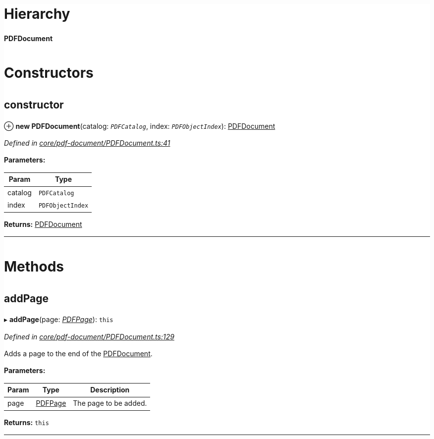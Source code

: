 

# Hierarchy

**PDFDocument**

# Constructors

<a id="constructor"></a>

##  constructor

⊕ **new PDFDocument**(catalog: *`PDFCatalog`*, index: *`PDFObjectIndex`*): [PDFDocument](_core_pdf_document_pdfdocument_.pdfdocument.md)

*Defined in [core/pdf-document/PDFDocument.ts:41](https://github.com/Hopding/pdf-lib/blob/bdaae3d/src/core/pdf-document/PDFDocument.ts#L41)*

**Parameters:**

| Param | Type |
| ------ | ------ |
| catalog | `PDFCatalog` |
| index | `PDFObjectIndex` |

**Returns:** [PDFDocument](_core_pdf_document_pdfdocument_.pdfdocument.md)

___

# Methods

<a id="addpage"></a>

##  addPage

▸ **addPage**(page: *[PDFPage](_core_pdf_structures_pdfpage_.pdfpage.md)*): `this`

*Defined in [core/pdf-document/PDFDocument.ts:129](https://github.com/Hopding/pdf-lib/blob/bdaae3d/src/core/pdf-document/PDFDocument.ts#L129)*

Adds a page to the end of the [PDFDocument](_core_pdf_document_pdfdocument_.pdfdocument.md).

**Parameters:**

| Param | Type | Description |
| ------ | ------ | ------ |
| page | [PDFPage](_core_pdf_structures_pdfpage_.pdfpage.md) |  The page to be added. |

**Returns:** `this`

___
<a id="createcontentstream"></a>
